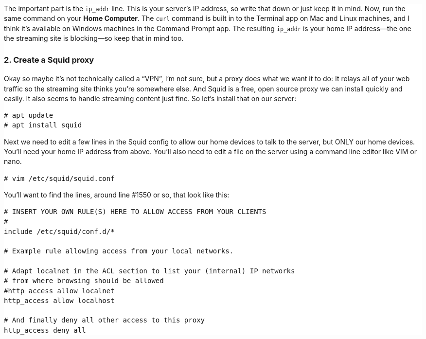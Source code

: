 The important part is the <code>ip_addr</code> line. This is your server’s IP address, so write that down or just keep it in mind. Now, run the same command on your **Home Computer**. The <code>curl</code> command is built in to the Terminal app on Mac and Linux machines, and I think it’s available on Windows machines in the Command Prompt app. The resulting <code>ip_addr</code> is your home IP address—the one the streaming site is blocking—so keep that in mind too.

### 2. Create a Squid proxy

Okay so maybe it’s not technically called a “VPN”, I’m not sure, but a proxy does what we want it to do: It relays all of your web traffic so the streaming site thinks you’re somewhere else. And Squid is a free, open source proxy we can install quickly and easily. It also seems to handle streaming content just fine. So let’s install that on our server:

<pre>
# apt update
# apt install squid
</pre>

Next we need to edit a few lines in the Squid config to allow our home devices to talk to the server, but ONLY our home devices. You’ll need your home IP address from above. You’ll also need to edit a file on the server using a command line editor like VIM or nano.

<pre>
# vim /etc/squid/squid.conf
</pre>

You’ll want to find the lines, around line #1550 or so, that look like this:

<pre>
# INSERT YOUR OWN RULE(S) HERE TO ALLOW ACCESS FROM YOUR CLIENTS
#
include /etc/squid/conf.d/*

# Example rule allowing access from your local networks.

# Adapt localnet in the ACL section to list your (internal) IP networks
# from where browsing should be allowed
#http_access allow localnet
http_access allow localhost

# And finally deny all other access to this proxy
http_access deny all
</pre>
